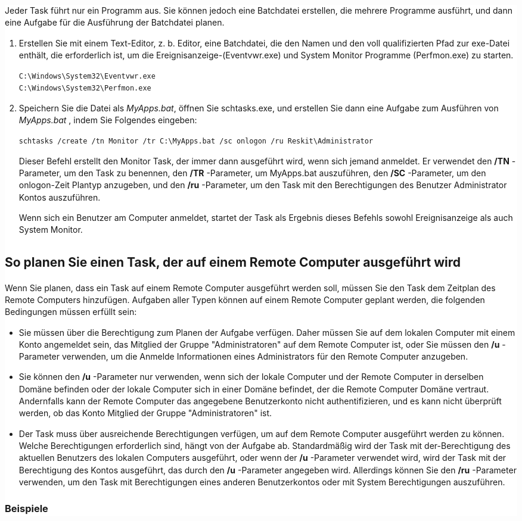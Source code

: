 Jeder Task führt nur ein Programm aus. Sie können jedoch eine Batchdatei erstellen, die mehrere Programme ausführt, und dann eine Aufgabe für die Ausführung der Batchdatei planen.

1. Erstellen Sie mit einem Text-Editor, z. b. Editor, eine Batchdatei, die den Namen und den voll qualifizierten Pfad zur exe-Datei enthält, die erforderlich ist, um die Ereignisanzeige-(Eventvwr.exe) und System Monitor Programme (Perfmon.exe) zu starten.

    ```
    C:\Windows\System32\Eventvwr.exe
    C:\Windows\System32\Perfmon.exe
    ```

2. Speichern Sie die Datei als *MyApps.bat*, öffnen Sie schtasks.exe, und erstellen Sie dann eine Aufgabe zum Ausführen von *MyApps.bat* , indem Sie Folgendes eingeben:

    ```
    schtasks /create /tn Monitor /tr C:\MyApps.bat /sc onlogon /ru Reskit\Administrator
    ```

    Dieser Befehl erstellt den Monitor Task, der immer dann ausgeführt wird, wenn sich jemand anmeldet. Er verwendet den **/TN** -Parameter, um den Task zu benennen, den **/TR** -Parameter, um MyApps.bat auszuführen, den **/SC** -Parameter, um den onlogon-Zeit Plantyp anzugeben, und den **/ru** -Parameter, um den Task mit den Berechtigungen des Benutzer Administrator Kontos auszuführen.

    Wenn sich ein Benutzer am Computer anmeldet, startet der Task als Ergebnis dieses Befehls sowohl Ereignisanzeige als auch System Monitor.

## <a name="to-schedule-a-task-that-runs-on-a-remote-computer"></a>So planen Sie einen Task, der auf einem Remote Computer ausgeführt wird

Wenn Sie planen, dass ein Task auf einem Remote Computer ausgeführt werden soll, müssen Sie den Task dem Zeitplan des Remote Computers hinzufügen. Aufgaben aller Typen können auf einem Remote Computer geplant werden, die folgenden Bedingungen müssen erfüllt sein:

- Sie müssen über die Berechtigung zum Planen der Aufgabe verfügen. Daher müssen Sie auf dem lokalen Computer mit einem Konto angemeldet sein, das Mitglied der Gruppe "Administratoren" auf dem Remote Computer ist, oder Sie müssen den **/u** -Parameter verwenden, um die Anmelde Informationen eines Administrators für den Remote Computer anzugeben.

- Sie können den **/u** -Parameter nur verwenden, wenn sich der lokale Computer und der Remote Computer in derselben Domäne befinden oder der lokale Computer sich in einer Domäne befindet, der die Remote Computer Domäne vertraut. Andernfalls kann der Remote Computer das angegebene Benutzerkonto nicht authentifizieren, und es kann nicht überprüft werden, ob das Konto Mitglied der Gruppe "Administratoren" ist.

- Der Task muss über ausreichende Berechtigungen verfügen, um auf dem Remote Computer ausgeführt werden zu können. Welche Berechtigungen erforderlich sind, hängt von der Aufgabe ab. Standardmäßig wird der Task mit der-Berechtigung des aktuellen Benutzers des lokalen Computers ausgeführt, oder wenn der **/u** -Parameter verwendet wird, wird der Task mit der Berechtigung des Kontos ausgeführt, das durch den **/u** -Parameter angegeben wird. Allerdings können Sie den **/ru** -Parameter verwenden, um den Task mit Berechtigungen eines anderen Benutzerkontos oder mit System Berechtigungen auszuführen.

### <a name="examples"></a>Beispiele
